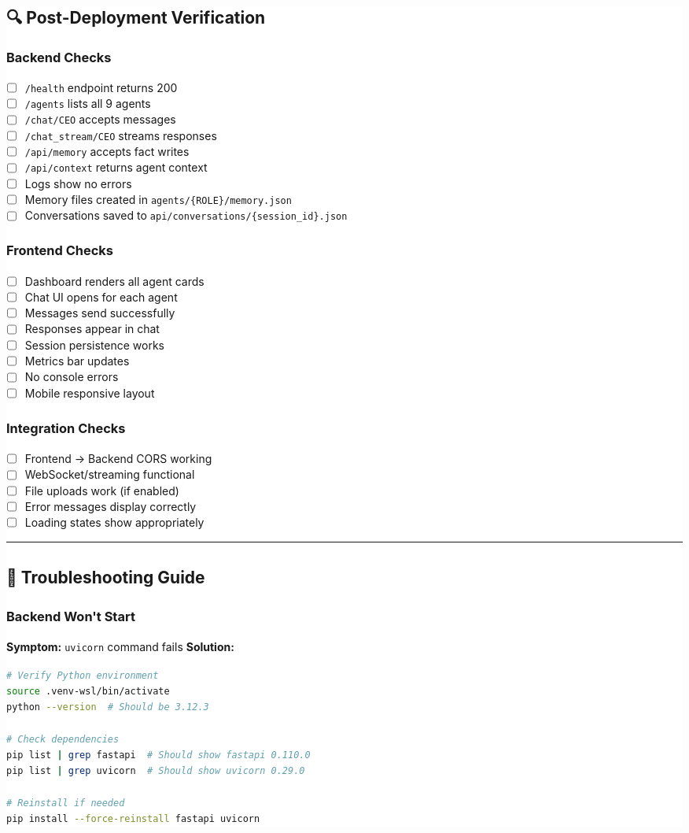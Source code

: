 
## 🔍 Post-Deployment Verification

### Backend Checks

- [ ] `/health` endpoint returns 200
- [ ] `/agents` lists all 9 agents
- [ ] `/chat/CEO` accepts messages
- [ ] `/chat_stream/CEO` streams responses
- [ ] `/api/memory` accepts fact writes
- [ ] `/api/context` returns agent context
- [ ] Logs show no errors
- [ ] Memory files created in `agents/{ROLE}/memory.json`
- [ ] Conversations saved to `api/conversations/{session_id}.json`

### Frontend Checks

- [ ] Dashboard renders all agent cards
- [ ] Chat UI opens for each agent
- [ ] Messages send successfully
- [ ] Responses appear in chat
- [ ] Session persistence works
- [ ] Metrics bar updates
- [ ] No console errors
- [ ] Mobile responsive layout

### Integration Checks

- [ ] Frontend → Backend CORS working
- [ ] WebSocket/streaming functional
- [ ] File uploads work (if enabled)
- [ ] Error messages display correctly
- [ ] Loading states show appropriately

---

## 🐛 Troubleshooting Guide

### Backend Won't Start

**Symptom:** `uvicorn` command fails
**Solution:**

```bash
# Verify Python environment
source .venv-wsl/bin/activate
python --version  # Should be 3.12.3

# Check dependencies
pip list | grep fastapi  # Should show fastapi 0.110.0
pip list | grep uvicorn  # Should show uvicorn 0.29.0

# Reinstall if needed
pip install --force-reinstall fastapi uvicorn
```
